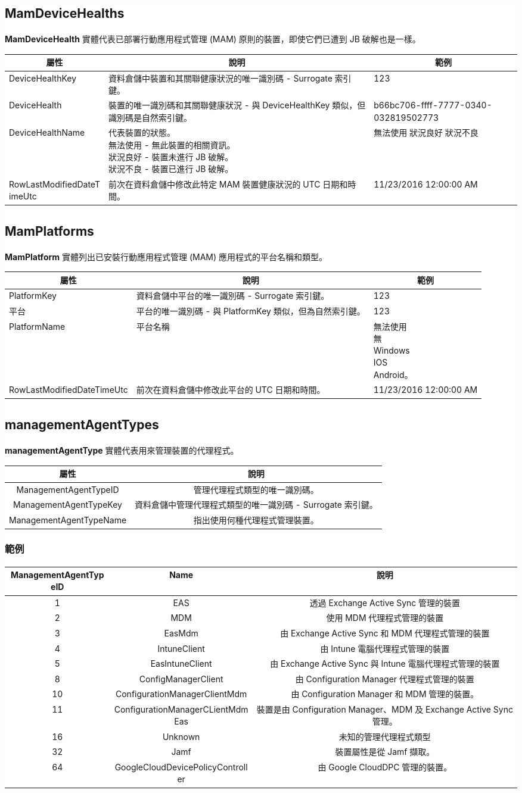 ## <a name="mamdevicehealths"></a>MamDeviceHealths

**MamDeviceHealth** 實體代表已部署行動應用程式管理 (MAM) 原則的裝置，即使它們已遭到 JB 破解也是一樣。

| 屬性 | 說明 | 範例 |
|---------|------------|--------|
| DeviceHealthKey |資料倉儲中裝置和其關聯健康狀況的唯一識別碼 - Surrogate 索引鍵。 |123 |
| DeviceHealth |裝置的唯一識別碼和其關聯健康狀況 - 與 DeviceHealthKey 類似，但識別碼是自然索引鍵。 |b66bc706-ffff-7777-0340-032819502773 |
| DeviceHealthName |代表裝置的狀態。 <br>無法使用 - 無此裝置的相關資訊。 <br>狀況良好 - 裝置未進行 JB 破解。 <br>狀況不良 - 裝置已進行 JB 破解。 |無法使用 狀況良好 狀況不良 |
| RowLastModifiedDateTimeUtc |前次在資料倉儲中修改此特定 MAM 裝置健康狀況的 UTC 日期和時間。 |11/23/2016 12:00:00 AM |

## <a name="mamplatforms"></a>MamPlatforms

**MamPlatform** 實體列出已安裝行動應用程式管理 (MAM) 應用程式的平台名稱和類型。


|          屬性          |                                    說明                                    |                         範例                         |
|----------------------------|-----------------------------------------------------------------------------------|---------------------------------------------------------|
|        PlatformKey         |     資料倉儲中平台的唯一識別碼 - Surrogate 索引鍵。      |                           123                           |
|          平台          | 平台的唯一識別碼 - 與 PlatformKey 類似，但為自然索引鍵。 |                           123                           |
|        PlatformName        |                                   平台名稱                                   | 無法使用 <br>無 <br>Windows <br>IOS <br>Android。 |
| RowLastModifiedDateTimeUtc | 前次在資料倉儲中修改此平台的 UTC 日期和時間。  |                 11/23/2016 12:00:00 AM                  |

## <a name="managementagenttypes"></a>managementAgentTypes
**managementAgentType** 實體代表用來管理裝置的代理程式。

|         屬性        |                                       說明                                       |
|:-----------------------:|:---------------------------------------------------------------------------------------:|
| ManagementAgentTypeID   | 管理代理程式類型的唯一識別碼。                                         |
| ManagementAgentTypeKey  | 資料倉儲中管理代理程式類型的唯一識別碼 - Surrogate 索引鍵。 |
| ManagementAgentTypeName | 指出使用何種代理程式管理裝置。                              |

### <a name="example"></a>範例

| ManagementAgentTypeID |                Name               |                                  說明                                 |
|:---------------------:|:---------------------------------:|:----------------------------------------------------------------------------:|
| 1                     | EAS                               | 透過 Exchange Active Sync 管理的裝置                         |
| 2                     | MDM                               | 使用 MDM 代理程式管理的裝置                                   |
| 3                     | EasMdm                            | 由 Exchange Active Sync 和 MDM 代理程式管理的裝置        |
| 4                     | IntuneClient                      | 由 Intune 電腦代理程式管理的裝置                               |
| 5                     | EasIntuneClient                   | 由 Exchange Active Sync 與 Intune 電腦代理程式管理的裝置 |
| 8                     | ConfigManagerClient               | 由 Configuration Manager 代理程式管理的裝置     |
| 10                    | ConfigurationManagerClientMdm     | 由 Configuration Manager 和 MDM 管理的裝置。                    |
| 11                    | ConfigurationManagerCLientMdmEas  | 裝置是由 Configuration Manager、MDM 及 Exchange Active Sync 管理。               |
| 16                    | Unknown                           | 未知的管理代理程式類型                                              |
| 32                    | Jamf                              | 裝置屬性是從 Jamf 擷取。                               |
| 64                    | GoogleCloudDevicePolicyController |  由 Google CloudDPC 管理的裝置。                                 |
